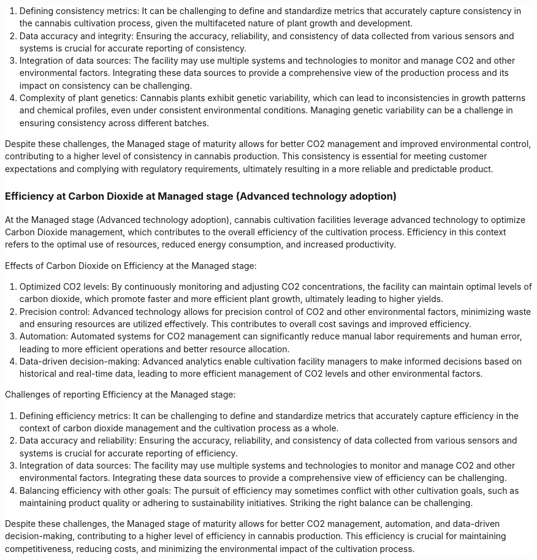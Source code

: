 1. Defining consistency metrics: It can be challenging to define and standardize metrics that accurately capture consistency in the cannabis cultivation process, given the multifaceted nature of plant growth and development.
2. Data accuracy and integrity: Ensuring the accuracy, reliability, and consistency of data collected from various sensors and systems is crucial for accurate reporting of consistency.
3. Integration of data sources: The facility may use multiple systems and technologies to monitor and manage CO2 and other environmental factors. Integrating these data sources to provide a comprehensive view of the production process and its impact on consistency can be challenging.
4. Complexity of plant genetics: Cannabis plants exhibit genetic variability, which can lead to inconsistencies in growth patterns and chemical profiles, even under consistent environmental conditions. Managing genetic variability can be a challenge in ensuring consistency across different batches.

Despite these challenges, the Managed stage of maturity allows for better CO2 management and improved environmental control, contributing to a higher level of consistency in cannabis production. This consistency is essential for meeting customer expectations and complying with regulatory requirements, ultimately resulting in a more reliable and predictable product.
### Efficiency at Carbon Dioxide at Managed stage (Advanced technology adoption)

At the Managed stage (Advanced technology adoption), cannabis cultivation facilities leverage advanced technology to optimize Carbon Dioxide management, which contributes to the overall efficiency of the cultivation process. Efficiency in this context refers to the optimal use of resources, reduced energy consumption, and increased productivity.

Effects of Carbon Dioxide on Efficiency at the Managed stage:

1. Optimized CO2 levels: By continuously monitoring and adjusting CO2 concentrations, the facility can maintain optimal levels of carbon dioxide, which promote faster and more efficient plant growth, ultimately leading to higher yields.
2. Precision control: Advanced technology allows for precision control of CO2 and other environmental factors, minimizing waste and ensuring resources are utilized effectively. This contributes to overall cost savings and improved efficiency.
3. Automation: Automated systems for CO2 management can significantly reduce manual labor requirements and human error, leading to more efficient operations and better resource allocation.
4. Data-driven decision-making: Advanced analytics enable cultivation facility managers to make informed decisions based on historical and real-time data, leading to more efficient management of CO2 levels and other environmental factors.

Challenges of reporting Efficiency at the Managed stage:

1. Defining efficiency metrics: It can be challenging to define and standardize metrics that accurately capture efficiency in the context of carbon dioxide management and the cultivation process as a whole.
2. Data accuracy and reliability: Ensuring the accuracy, reliability, and consistency of data collected from various sensors and systems is crucial for accurate reporting of efficiency.
3. Integration of data sources: The facility may use multiple systems and technologies to monitor and manage CO2 and other environmental factors. Integrating these data sources to provide a comprehensive view of efficiency can be challenging.
4. Balancing efficiency with other goals: The pursuit of efficiency may sometimes conflict with other cultivation goals, such as maintaining product quality or adhering to sustainability initiatives. Striking the right balance can be challenging.

Despite these challenges, the Managed stage of maturity allows for better CO2 management, automation, and data-driven decision-making, contributing to a higher level of efficiency in cannabis production. This efficiency is crucial for maintaining competitiveness, reducing costs, and minimizing the environmental impact of the cultivation process.
